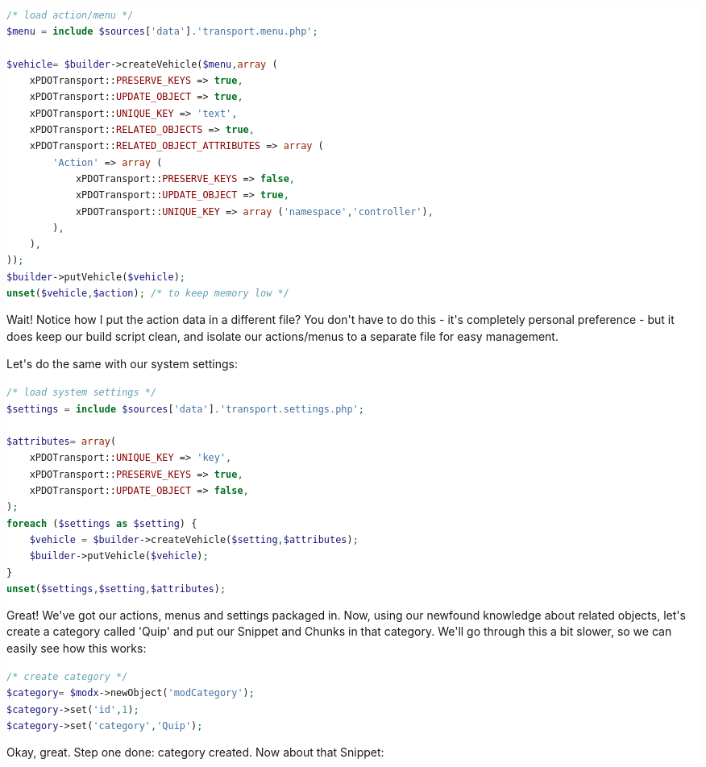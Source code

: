 ``` php 
/* load action/menu */
$menu = include $sources['data'].'transport.menu.php';

$vehicle= $builder->createVehicle($menu,array (
    xPDOTransport::PRESERVE_KEYS => true,
    xPDOTransport::UPDATE_OBJECT => true,
    xPDOTransport::UNIQUE_KEY => 'text',
    xPDOTransport::RELATED_OBJECTS => true,
    xPDOTransport::RELATED_OBJECT_ATTRIBUTES => array (
        'Action' => array (
            xPDOTransport::PRESERVE_KEYS => false,
            xPDOTransport::UPDATE_OBJECT => true,
            xPDOTransport::UNIQUE_KEY => array ('namespace','controller'),
        ),
    ),
));
$builder->putVehicle($vehicle);
unset($vehicle,$action); /* to keep memory low */
```

Wait! Notice how I put the action data in a different file? You don't have to do this - it's completely personal preference - but it does keep our build script clean, and isolate our actions/menus to a separate file for easy management.

Let's do the same with our system settings:

``` php 
/* load system settings */
$settings = include $sources['data'].'transport.settings.php';

$attributes= array(
    xPDOTransport::UNIQUE_KEY => 'key',
    xPDOTransport::PRESERVE_KEYS => true,
    xPDOTransport::UPDATE_OBJECT => false,
);
foreach ($settings as $setting) {
    $vehicle = $builder->createVehicle($setting,$attributes);
    $builder->putVehicle($vehicle);
}
unset($settings,$setting,$attributes);
```

Great! We've got our actions, menus and settings packaged in. Now, using our newfound knowledge about related objects, let's create a category called 'Quip' and put our Snippet and Chunks in that category. We'll go through this a bit slower, so we can easily see how this works:

``` php 
/* create category */
$category= $modx->newObject('modCategory');
$category->set('id',1);
$category->set('category','Quip');
```

Okay, great. Step one done: category created. Now about that Snippet:
